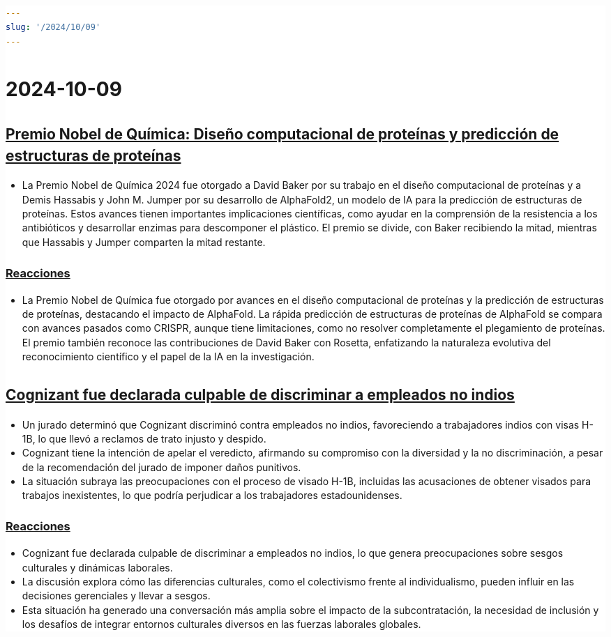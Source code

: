 ```yaml
---
slug: '/2024/10/09'
---
```


# 2024-10-09

## [Premio Nobel de Química: Diseño computacional de proteínas y predicción de estructuras de proteínas](https://www.nobelprize.org/prizes/chemistry/2024/press-release/)

- La Premio Nobel de Química 2024 fue otorgado a David Baker por su trabajo en el diseño computacional de proteínas y a Demis Hassabis y John M. Jumper por su desarrollo de AlphaFold2, un modelo de IA para la predicción de estructuras de proteínas. Estos avances tienen importantes implicaciones científicas, como ayudar en la comprensión de la resistencia a los antibióticos y desarrollar enzimas para descomponer el plástico. El premio se divide, con Baker recibiendo la mitad, mientras que Hassabis y Jumper comparten la mitad restante.

### [Reacciones](https://news.ycombinator.com/item?id=41786101)

- La Premio Nobel de Química fue otorgado por avances en el diseño computacional de proteínas y la predicción de estructuras de proteínas, destacando el impacto de AlphaFold. La rápida predicción de estructuras de proteínas de AlphaFold se compara con avances pasados como CRISPR, aunque tiene limitaciones, como no resolver completamente el plegamiento de proteínas. El premio también reconoce las contribuciones de David Baker con Rosetta, enfatizando la naturaleza evolutiva del reconocimiento científico y el papel de la IA en la investigación.

## [Cognizant fue declarada culpable de discriminar a empleados no indios](https://www.siliconvalley.com/2024/10/07/h-1b-visa-company-supplying-thousands-of-tech-workers-to-silicon-valley-discriminated-against-non-indians-jury-finds/)

- Un jurado determinó que Cognizant discriminó contra empleados no indios, favoreciendo a trabajadores indios con visas H-1B, lo que llevó a reclamos de trato injusto y despido.
- Cognizant tiene la intención de apelar el veredicto, afirmando su compromiso con la diversidad y la no discriminación, a pesar de la recomendación del jurado de imponer daños punitivos.
- La situación subraya las preocupaciones con el proceso de visado H-1B, incluidas las acusaciones de obtener visados para trabajos inexistentes, lo que podría perjudicar a los trabajadores estadounidenses.

### [Reacciones](https://news.ycombinator.com/item?id=41785265)

- Cognizant fue declarada culpable de discriminar a empleados no indios, lo que genera preocupaciones sobre sesgos culturales y dinámicas laborales.
- La discusión explora cómo las diferencias culturales, como el colectivismo frente al individualismo, pueden influir en las decisiones gerenciales y llevar a sesgos.
- Esta situación ha generado una conversación más amplia sobre el impacto de la subcontratación, la necesidad de inclusión y los desafíos de integrar entornos culturales diversos en las fuerzas laborales globales.
